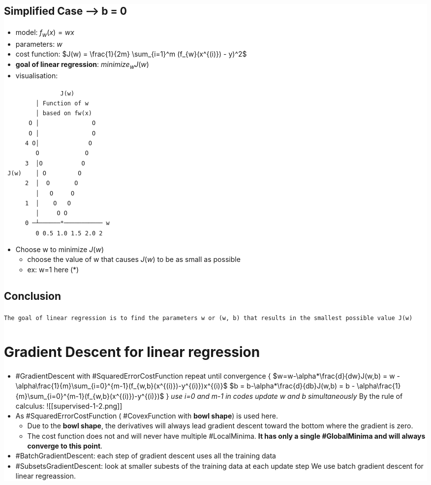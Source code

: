 ## Simplified Case --> b = 0 
- model: $f_{w}(x) = wx$
- parameters: $w$
- cost function: $J(w) = \frac{1}{2m} \sum_{i=1}^m (f_{w}(x^{(i)}) - y)^2$
- **goal of linear regression**: $minimize_{w}J(w)$
- visualisation:
```
                J(w)
         │ Function of w
         │ based on fw(x)
       O │               O
       O │               O
      4 O│              O
         O             O
      3  │O           O
 J(w)    │ O         O
      2  │  O       O
         │   O     O
      1  │    O   O
         │     O O
      0 ─┴──────*─────────── w
         0 0.5 1.0 1.5 2.0 2
```
- Choose w to minimize $J(w)$
	- choose the value of w that causes $J(w)$ to be as small as possible
	- ex: w=1 here (\*)


## Conclusion
```
The goal of linear regression is to find the parameters w or (w, b) that results in the smallest possible value J(w)
```


# Gradient Descent for linear regression
- #GradientDescent with #SquaredErrorCostFunction 
repeat until convergence {
$w=w-\alpha*\frac{d}{dw}J(w,b) = w - \alpha\frac{1}{m}\sum_{i=0}^{m-1}(f_{w,b}(x^{(i)})-y^{(i)})x^{(i)}$
$b = b-\alpha*\frac{d}{db}J(w,b) = b - \alpha\frac{1}{m}\sum_{i=0}^{m-1}(f_{w,b}(x^{(i)})-y^{(i)})$
}
_use i=0 and m-1 in codes_
_update w and b simultaneously_
By the rule of calculus:
![[supervised-1-2.png]]
- As #SquaredErrorCostFunction ( #CovexFunction with **bowl shape**) is used here. 
	- Due to the **bowl shape**, the derivatives will always lead gradient descent toward the bottom where the gradient is zero. 
	- The cost function does not and will never have multiple #LocalMinima. **It has only a single #GlobalMinima and will always converge to this point**. 
- #BatchGradientDescent: each step of gradient descent uses all the training data
- #SubsetsGradientDescent: look at smaller subests of the training data at each update step
We use batch gradient descent for linear regreassion.
